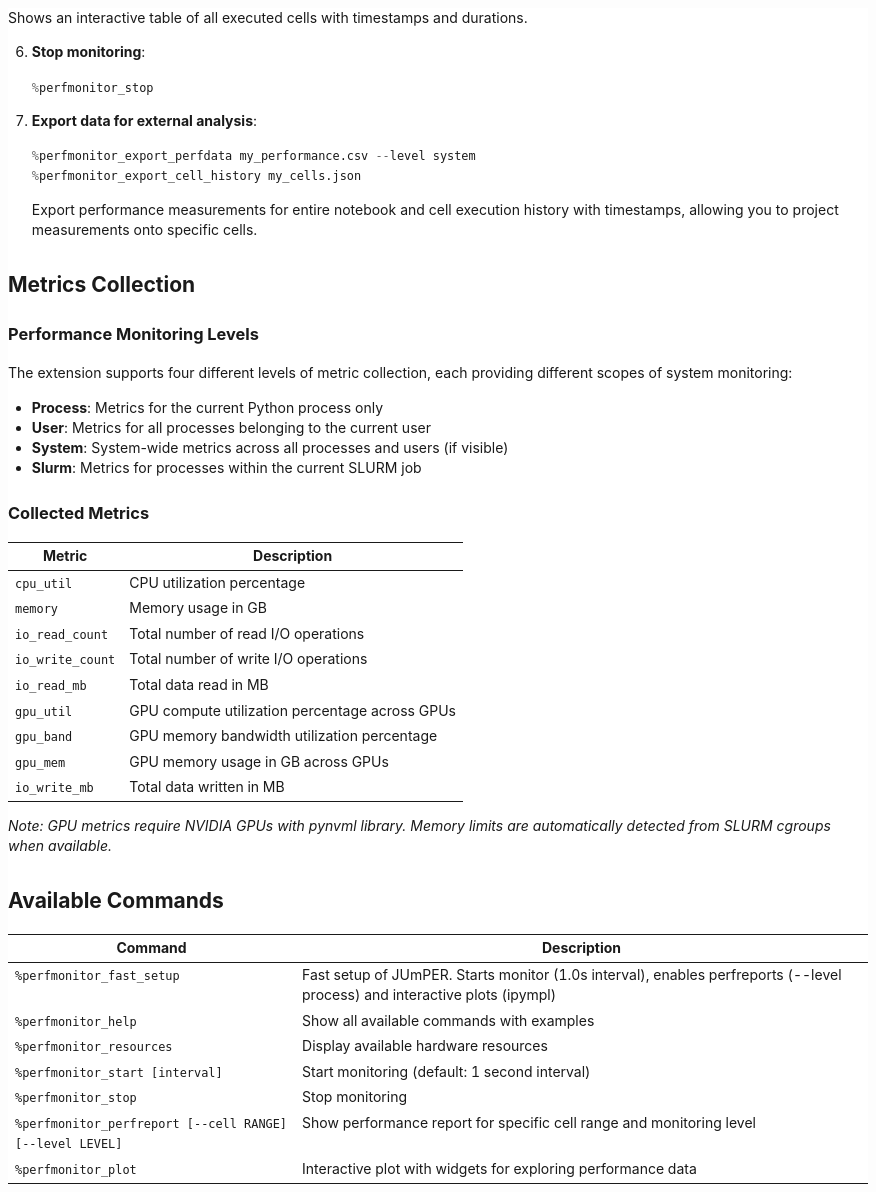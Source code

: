    Shows an interactive table of all executed cells with timestamps and durations.

6. **Stop monitoring**:
   ```python
   %perfmonitor_stop
   ```

7. **Export data for external analysis**:
   ```python
   %perfmonitor_export_perfdata my_performance.csv --level system
   %perfmonitor_export_cell_history my_cells.json
   ```
   Export performance measurements for entire notebook and cell execution history with timestamps, allowing you to project measurements onto specific cells.

## Metrics Collection

### Performance Monitoring Levels

The extension supports four different levels of metric collection, each providing different scopes of system monitoring:

- **Process**: Metrics for the current Python process only
- **User**: Metrics for all processes belonging to the current user
- **System**: System-wide metrics across all processes and users (if visible)
- **Slurm**: Metrics for processes within the current SLURM job

### Collected Metrics

| Metric | Description |
|--------|-------------|
| `cpu_util` | CPU utilization percentage |
| `memory` | Memory usage in GB |
| `io_read_count` | Total number of read I/O operations |
| `io_write_count` | Total number of write I/O operations |
| `io_read_mb` | Total data read in MB |
| `gpu_util` | GPU compute utilization percentage across GPUs |
| `gpu_band` | GPU memory bandwidth utilization percentage |
| `gpu_mem` | GPU memory usage in GB across GPUs |
| `io_write_mb` | Total data written in MB |

*Note: GPU metrics require NVIDIA GPUs with pynvml library. Memory limits are automatically detected from SLURM cgroups when available.*

## Available Commands

| Command | Description |
|---------|-------------|
| `%perfmonitor_fast_setup` | Fast setup of JUmPER. Starts monitor (1.0s interval), enables perfreports (--level process) and interactive plots (ipympl) |
| `%perfmonitor_help` | Show all available commands with examples |
| `%perfmonitor_resources` | Display available hardware resources |
| `%perfmonitor_start [interval]` | Start monitoring (default: 1 second interval) |
| `%perfmonitor_stop` | Stop monitoring |
| `%perfmonitor_perfreport [--cell RANGE] [--level LEVEL]` | Show performance report for specific cell range and monitoring level |
| `%perfmonitor_plot` | Interactive plot with widgets for exploring performance data |